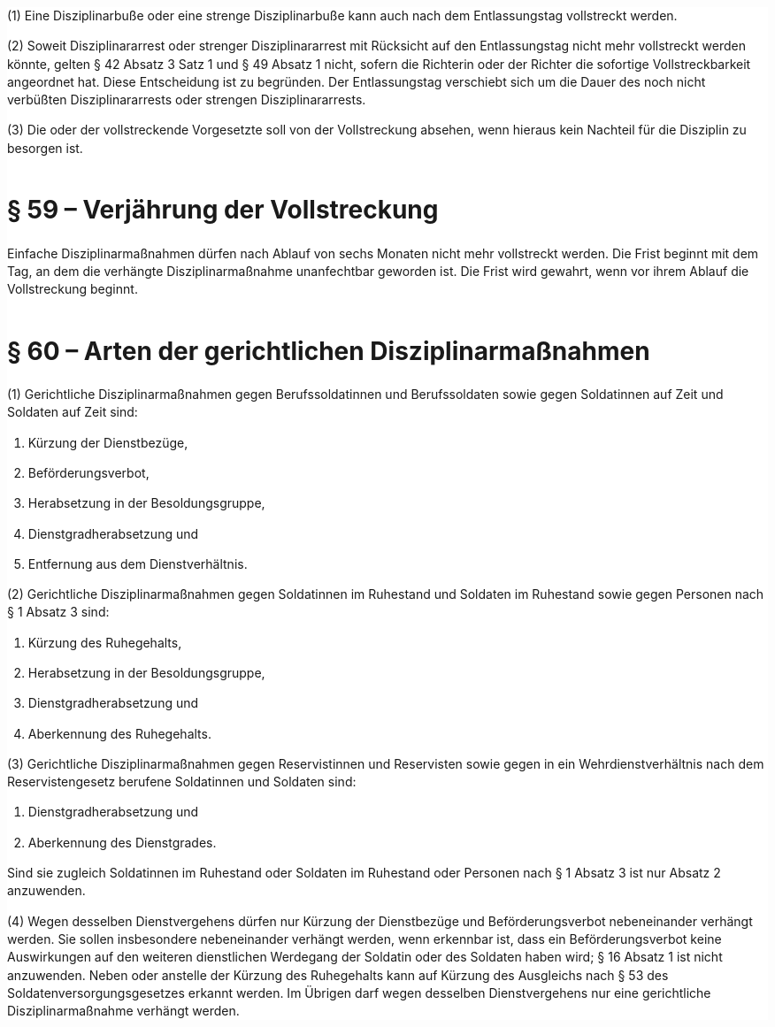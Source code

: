 (1) Eine Disziplinarbuße oder eine strenge Disziplinarbuße kann auch nach dem Entlassungstag vollstreckt werden.

(2) Soweit Disziplinararrest oder strenger Disziplinararrest mit Rücksicht auf den Entlassungstag nicht mehr vollstreckt werden könnte, gelten § 42 Absatz 3 Satz 1 und § 49 Absatz 1 nicht, sofern die Richterin oder der Richter die sofortige Vollstreckbarkeit angeordnet hat. Diese Entscheidung ist zu begründen. Der Entlassungstag verschiebt sich um die Dauer des noch nicht verbüßten Disziplinararrests oder strengen Disziplinararrests.

(3) Die oder der vollstreckende Vorgesetzte soll von der Vollstreckung absehen, wenn hieraus kein Nachteil für die Disziplin zu besorgen ist.

# § 59 – Verjährung der Vollstreckung

Einfache Disziplinarmaßnahmen dürfen nach Ablauf von sechs Monaten nicht mehr vollstreckt werden. Die Frist beginnt mit dem Tag, an dem die verhängte Disziplinarmaßnahme unanfechtbar geworden ist. Die Frist wird gewahrt, wenn vor ihrem Ablauf die Vollstreckung beginnt.

# § 60 – Arten der gerichtlichen Disziplinarmaßnahmen

(1) Gerichtliche Disziplinarmaßnahmen gegen Berufssoldatinnen und Berufssoldaten sowie gegen Soldatinnen auf Zeit und Soldaten auf Zeit sind:

1. Kürzung der Dienstbezüge,

2. Beförderungsverbot,

3. Herabsetzung in der Besoldungsgruppe,

4. Dienstgradherabsetzung und

5. Entfernung aus dem Dienstverhältnis.

(2) Gerichtliche Disziplinarmaßnahmen gegen Soldatinnen im Ruhestand und Soldaten im Ruhestand sowie gegen Personen nach § 1 Absatz 3 sind:

1. Kürzung des Ruhegehalts,

2. Herabsetzung in der Besoldungsgruppe,

3. Dienstgradherabsetzung und

4. Aberkennung des Ruhegehalts.

(3) Gerichtliche Disziplinarmaßnahmen gegen Reservistinnen und Reservisten sowie gegen in ein Wehrdienstverhältnis nach dem Reservistengesetz berufene Soldatinnen und Soldaten sind:

1. Dienstgradherabsetzung und

2. Aberkennung des Dienstgrades.

Sind sie zugleich Soldatinnen im Ruhestand oder Soldaten im Ruhestand oder Personen nach § 1 Absatz 3 ist nur Absatz 2 anzuwenden.

(4) Wegen desselben Dienstvergehens dürfen nur Kürzung der Dienstbezüge und Beförderungsverbot nebeneinander verhängt werden. Sie sollen insbesondere nebeneinander verhängt werden, wenn erkennbar ist, dass ein Beförderungsverbot keine Auswirkungen auf den weiteren dienstlichen Werdegang der Soldatin oder des Soldaten haben wird; § 16 Absatz 1 ist nicht anzuwenden. Neben oder anstelle der Kürzung des Ruhegehalts kann auf Kürzung des Ausgleichs nach § 53 des Soldatenversorgungsgesetzes erkannt werden. Im Übrigen darf wegen desselben Dienstvergehens nur eine gerichtliche Disziplinarmaßnahme verhängt werden.
